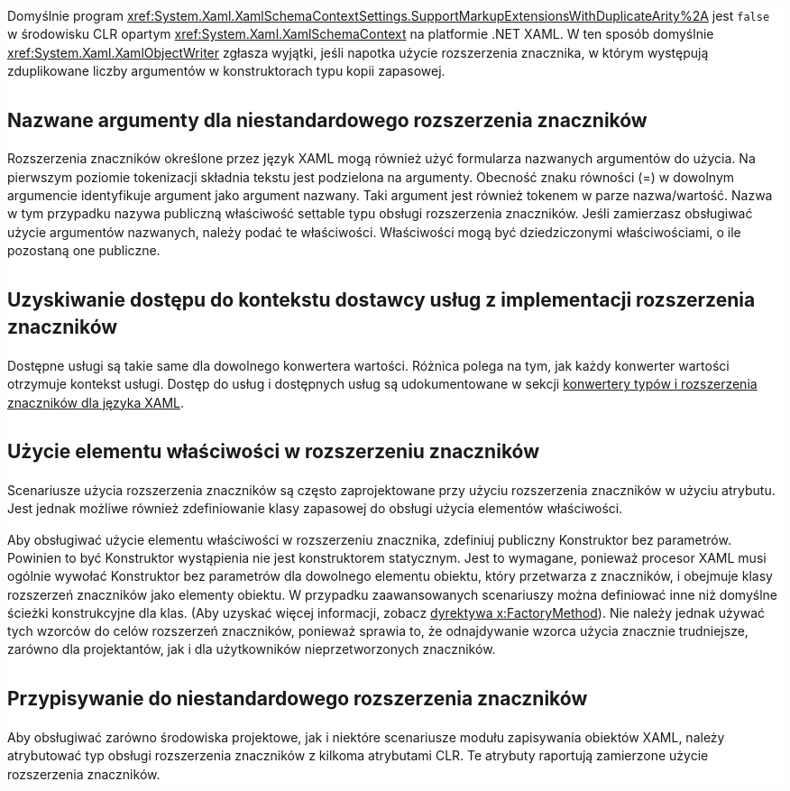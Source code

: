 Domyślnie program <xref:System.Xaml.XamlSchemaContextSettings.SupportMarkupExtensionsWithDuplicateArity%2A> jest `false` w środowisku CLR opartym <xref:System.Xaml.XamlSchemaContext> na platformie .NET XAML. W ten sposób domyślnie <xref:System.Xaml.XamlObjectWriter> zgłasza wyjątki, jeśli napotka użycie rozszerzenia znacznika, w którym występują zduplikowane liczby argumentów w konstruktorach typu kopii zapasowej.

## <a name="named-arguments-for-a-custom-markup-extension"></a>Nazwane argumenty dla niestandardowego rozszerzenia znaczników

Rozszerzenia znaczników określone przez język XAML mogą również użyć formularza nazwanych argumentów do użycia. Na pierwszym poziomie tokenizacji składnia tekstu jest podzielona na argumenty. Obecność znaku równości (=) w dowolnym argumencie identyfikuje argument jako argument nazwany. Taki argument jest również tokenem w parze nazwa/wartość. Nazwa w tym przypadku nazywa publiczną właściwość settable typu obsługi rozszerzenia znaczników. Jeśli zamierzasz obsługiwać użycie argumentów nazwanych, należy podać te właściwości. Właściwości mogą być dziedziczonymi właściwościami, o ile pozostaną one publiczne.

## <a name="accessing-service-provider-context-from-a-markup-extension-implementation"></a>Uzyskiwanie dostępu do kontekstu dostawcy usług z implementacji rozszerzenia znaczników

Dostępne usługi są takie same dla dowolnego konwertera wartości. Różnica polega na tym, jak każdy konwerter wartości otrzymuje kontekst usługi. Dostęp do usług i dostępnych usług są udokumentowane w sekcji [konwertery typów i rozszerzenia znaczników dla języka XAML](type-converters-and-markup-extensions.md).

## <a name="property-element-usage-of-a-markup-extension"></a>Użycie elementu właściwości w rozszerzeniu znaczników

Scenariusze użycia rozszerzenia znaczników są często zaprojektowane przy użyciu rozszerzenia znaczników w użyciu atrybutu. Jest jednak możliwe również zdefiniowanie klasy zapasowej do obsługi użycia elementów właściwości.

Aby obsługiwać użycie elementu właściwości w rozszerzeniu znacznika, zdefiniuj publiczny Konstruktor bez parametrów. Powinien to być Konstruktor wystąpienia nie jest konstruktorem statycznym. Jest to wymagane, ponieważ procesor XAML musi ogólnie wywołać Konstruktor bez parametrów dla dowolnego elementu obiektu, który przetwarza z znaczników, i obejmuje klasy rozszerzeń znaczników jako elementy obiektu. W przypadku zaawansowanych scenariuszy można definiować inne niż domyślne ścieżki konstrukcyjne dla klas. (Aby uzyskać więcej informacji, zobacz [dyrektywa x:FactoryMethod](xfactorymethod-directive.md)). Nie należy jednak używać tych wzorców do celów rozszerzeń znaczników, ponieważ sprawia to, że odnajdywanie wzorca użycia znacznie trudniejsze, zarówno dla projektantów, jak i dla użytkowników nieprzetworzonych znaczników.

## <a name="attributing-for-a-custom-markup-extension"></a>Przypisywanie do niestandardowego rozszerzenia znaczników

Aby obsługiwać zarówno środowiska projektowe, jak i niektóre scenariusze modułu zapisywania obiektów XAML, należy atrybutować typ obsługi rozszerzenia znaczników z kilkoma atrybutami CLR. Te atrybuty raportują zamierzone użycie rozszerzenia znaczników.
